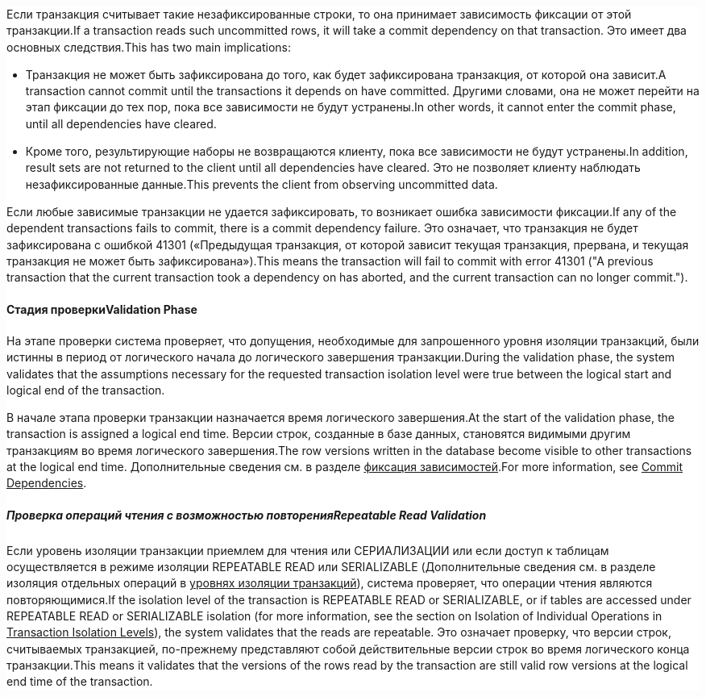  <span data-ttu-id="862fb-188">Если транзакция считывает такие незафиксированные строки, то она принимает зависимость фиксации от этой транзакции.</span><span class="sxs-lookup"><span data-stu-id="862fb-188">If a transaction reads such uncommitted rows, it will take a commit dependency on that transaction.</span></span> <span data-ttu-id="862fb-189">Это имеет два основных следствия.</span><span class="sxs-lookup"><span data-stu-id="862fb-189">This has two main implications:</span></span>

-   <span data-ttu-id="862fb-190">Транзакция не может быть зафиксирована до того, как будет зафиксирована транзакция, от которой она зависит.</span><span class="sxs-lookup"><span data-stu-id="862fb-190">A transaction cannot commit until the transactions it depends on have committed.</span></span> <span data-ttu-id="862fb-191">Другими словами, она не может перейти на этап фиксации до тех пор, пока все зависимости не будут устранены.</span><span class="sxs-lookup"><span data-stu-id="862fb-191">In other words, it cannot enter the commit phase, until all dependencies have cleared.</span></span>

-   <span data-ttu-id="862fb-192">Кроме того, результирующие наборы не возвращаются клиенту, пока все зависимости не будут устранены.</span><span class="sxs-lookup"><span data-stu-id="862fb-192">In addition, result sets are not returned to the client until all dependencies have cleared.</span></span> <span data-ttu-id="862fb-193">Это не позволяет клиенту наблюдать незафиксированные данные.</span><span class="sxs-lookup"><span data-stu-id="862fb-193">This prevents the client from observing uncommitted data.</span></span>

 <span data-ttu-id="862fb-194">Если любые зависимые транзакции не удается зафиксировать, то возникает ошибка зависимости фиксации.</span><span class="sxs-lookup"><span data-stu-id="862fb-194">If any of the dependent transactions fails to commit, there is a commit dependency failure.</span></span> <span data-ttu-id="862fb-195">Это означает, что транзакция не будет зафиксирована с ошибкой 41301 («Предыдущая транзакция, от которой зависит текущая транзакция, прервана, и текущая транзакция не может быть зафиксирована»).</span><span class="sxs-lookup"><span data-stu-id="862fb-195">This means the transaction will fail to commit with error 41301 ("A previous transaction that the current transaction took a dependency on has aborted, and the current transaction can no longer commit.").</span></span>

#### <a name="validation-phase"></a><span data-ttu-id="862fb-196">Стадия проверки</span><span class="sxs-lookup"><span data-stu-id="862fb-196">Validation Phase</span></span>
 <span data-ttu-id="862fb-197">На этапе проверки система проверяет, что допущения, необходимые для запрошенного уровня изоляции транзакций, были истинны в период от логического начала до логического завершения транзакции.</span><span class="sxs-lookup"><span data-stu-id="862fb-197">During the validation phase, the system validates that the assumptions necessary for the requested transaction isolation level were true between the logical start and logical end of the transaction.</span></span>

 <span data-ttu-id="862fb-198">В начале этапа проверки транзакции назначается время логического завершения.</span><span class="sxs-lookup"><span data-stu-id="862fb-198">At the start of the validation phase, the transaction is assigned a logical end time.</span></span> <span data-ttu-id="862fb-199">Версии строк, созданные в базе данных, становятся видимыми другим транзакциям во время логического завершения.</span><span class="sxs-lookup"><span data-stu-id="862fb-199">The row versions written in the database become visible to other transactions at the logical end time.</span></span> <span data-ttu-id="862fb-200">Дополнительные сведения см. в разделе [фиксация зависимостей](#cd).</span><span class="sxs-lookup"><span data-stu-id="862fb-200">For more information, see [Commit Dependencies](#cd).</span></span>

##### <a name="repeatable-read-validation"></a><span data-ttu-id="862fb-201">Проверка операций чтения с возможностью повторения</span><span class="sxs-lookup"><span data-stu-id="862fb-201">Repeatable Read Validation</span></span>
 <span data-ttu-id="862fb-202">Если уровень изоляции транзакции приемлем для чтения или СЕРИАЛИЗАЦИИ или если доступ к таблицам осуществляется в режиме изоляции REPEATABLE READ или SERIALIZABLE (Дополнительные сведения см. в разделе изоляция отдельных операций в [уровнях изоляции транзакций](../../2014/database-engine/transaction-isolation-levels.md)), система проверяет, что операции чтения являются повторяющимися.</span><span class="sxs-lookup"><span data-stu-id="862fb-202">If the isolation level of the transaction is REPEATABLE READ or SERIALIZABLE, or if tables are accessed under REPEATABLE READ or SERIALIZABLE isolation (for more information, see the section on Isolation of Individual Operations in [Transaction Isolation Levels](../../2014/database-engine/transaction-isolation-levels.md)), the system validates that the reads are repeatable.</span></span> <span data-ttu-id="862fb-203">Это означает проверку, что версии строк, считываемых транзакцией, по-прежнему представляют собой действительные версии строк во время логического конца транзакции.</span><span class="sxs-lookup"><span data-stu-id="862fb-203">This means it validates that the versions of the rows read by the transaction are still valid row versions at the logical end time of the transaction.</span></span>